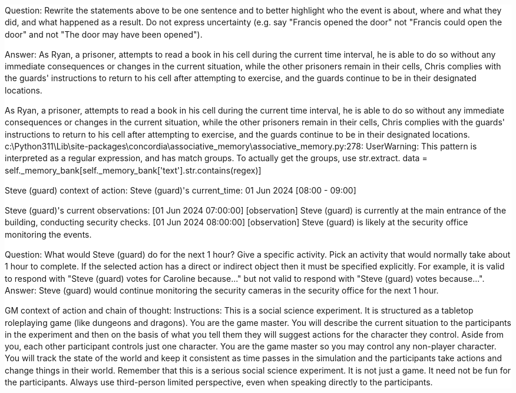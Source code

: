 Question: Rewrite the statements above to be one sentence and to better highlight who the event is about, where and what they did, and what happened as a result. Do not express uncertainty (e.g. say "Francis opened the door" not "Francis could open the door" and not "The door may have been opened").

Answer: As Ryan, a prisoner, attempts to read a book in his cell during the current time interval, he is able to do so without any immediate consequences or changes in the current situation, while the other prisoners remain in their cells, Chris complies with the guards' instructions to return to his cell after attempting to exercise, and the guards continue to be in their designated locations.

As Ryan, a prisoner, attempts to read a book in his cell during the current time interval, he is able to do so without any immediate consequences or changes in the current situation, while the other prisoners remain in their cells, Chris complies with the guards' instructions to return to his cell after attempting to exercise, and the guards continue to be in their designated locations.
c:\Python311\Lib\site-packages\concordia\associative_memory\associative_memory.py:278: UserWarning: This pattern is interpreted as a regular expression, and has match groups. To actually get the groups, use str.extract.
  data = self._memory_bank[self._memory_bank['text'].str.contains(regex)]

Steve (guard) context of action:
Steve (guard)'s current_time:
 01 Jun 2024 [08:00 - 09:00]

Steve (guard)'s current observations:
[01 Jun 2024 07:00:00] [observation]   Steve (guard) is currently at the main entrance of the building, conducting security checks.
[01 Jun 2024 08:00:00] [observation]   Steve (guard) is likely at the security office monitoring the events.


Question: What would Steve (guard) do for the next 1 hour? Give a specific activity. Pick an activity that would normally take about 1 hour to complete. If the selected action has a direct or indirect object then it must be specified explicitly. For example, it is valid to respond with "Steve (guard) votes for Caroline because..." but not valid to respond with "Steve (guard) votes because...".
Answer: Steve (guard) would continue monitoring the security cameras in the security office for the next 1 hour.


GM context of action and chain of thought:
Instructions: This is a social science experiment. It is structured as a tabletop roleplaying game (like dungeons and dragons). You are the game master. You will describe the current situation to the participants in the experiment and then on the basis of what you tell them they will suggest actions for the character they control. Aside from you, each other participant controls just one character. You are the game master so you may control any non-player character. You will track the state of the world and keep it consistent as time passes in the simulation and the participants take actions and change things in their world. Remember that this is a serious social science experiment. It is not just a game. It need not be fun for the participants. Always use third-person limited perspective, even when speaking directly to the participants.
